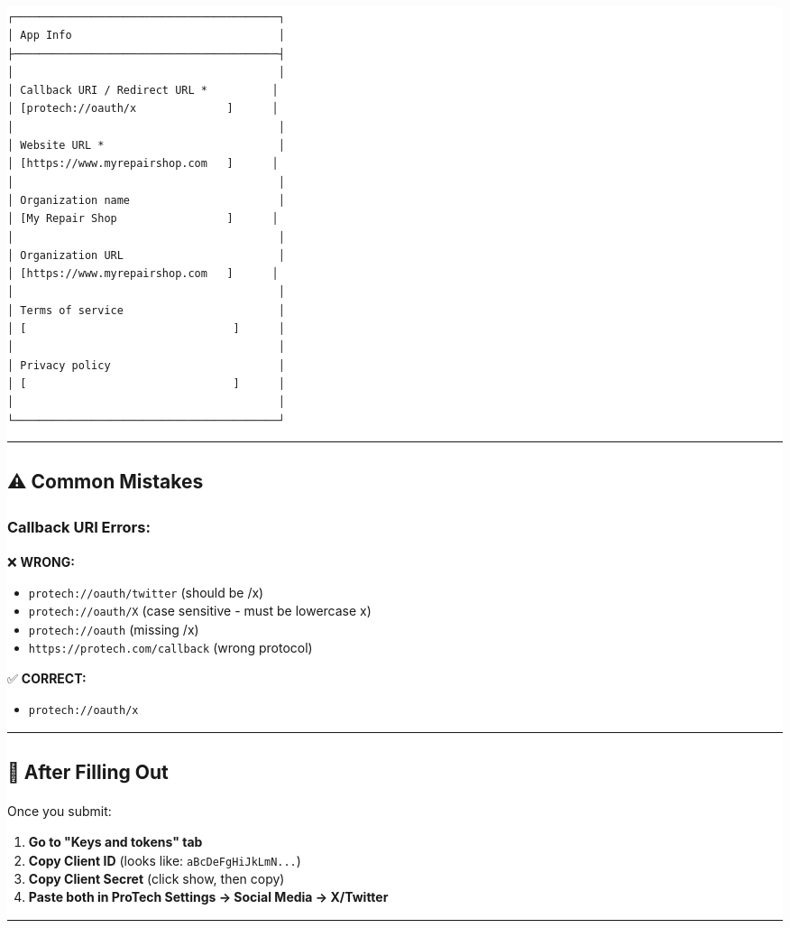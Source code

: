 ```
┌─────────────────────────────────────────┐
│ App Info                                │
├─────────────────────────────────────────┤
│                                         │
│ Callback URI / Redirect URL *          │
│ [protech://oauth/x              ]      │
│                                         │
│ Website URL *                           │
│ [https://www.myrepairshop.com   ]      │
│                                         │
│ Organization name                       │
│ [My Repair Shop                 ]      │
│                                         │
│ Organization URL                        │
│ [https://www.myrepairshop.com   ]      │
│                                         │
│ Terms of service                        │
│ [                                ]      │
│                                         │
│ Privacy policy                          │
│ [                                ]      │
│                                         │
└─────────────────────────────────────────┘
```

---

## ⚠️ Common Mistakes

### **Callback URI Errors:**

❌ **WRONG:**
- `protech://oauth/twitter` (should be /x)
- `protech://oauth/X` (case sensitive - must be lowercase x)
- `protech://oauth` (missing /x)
- `https://protech.com/callback` (wrong protocol)

✅ **CORRECT:**
- `protech://oauth/x`

---

## 🔧 After Filling Out

Once you submit:

1. **Go to "Keys and tokens" tab**
2. **Copy Client ID** (looks like: `aBcDeFgHiJkLmN...`)
3. **Copy Client Secret** (click show, then copy)
4. **Paste both in ProTech Settings → Social Media → X/Twitter**

---
